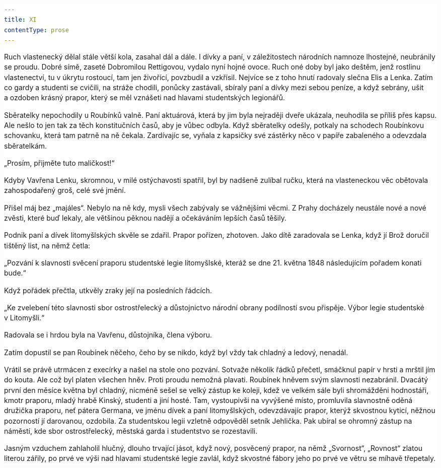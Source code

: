 ```yaml
---
title: XI
contentType: prose
---
```


  

Ruch vlastenecký dělal stále větší kola, zasahal dál a dále. I dívky a paní, v záležitostech národních namnoze lhostejné, neubránily se proudu. Dobré símě, zaseté Dobromilou Rettigovou, vydalo nyní hojné ovoce. Ruch oné doby byl jako deštěm, jenž rostlinu vlastenectví, tu v úkrytu rostoucí, tam jen živořící, povzbudil a vzkřísil. Nejvíce se z toho hnutí radovaly slečna Elis a Lenka. Zatím co gardy a studenti se cvičili, na stráže chodili, ponůcky zastávali, sbíraly paní a dívky mezi sebou peníze, a když sebrány, ušit a ozdoben krásný prapor, který se měl vznášeti nad hlavami studentských legionářů.

Sběratelky nepochodily u Roubínků valně. Paní aktuárová, která by jim byla nejraději dveře ukázala, neuhodila se příliš přes kapsu. Ale nešlo to jen tak za těch konstitučních časů, aby je vůbec odbyla. Když sběratelky odešly, potkaly na schodech Roubínkovu schovanku, která tam patrně na ně čekala. Zardívajíc se, vyňala z kapsičky své zástěrky něco v papíře zabaleného a odevzdala sběratelkám.

„Prosím, přijměte tuto maličkost!“

Kdyby Vavřena Lenku, skromnou, v milé ostýchavosti spatřil, byl by nadšeně zulíbal ručku, která na vlasteneckou věc obětovala zahospodařený groš, celé své jmění.

Přišel máj bez „majáles“. Nebylo na ně kdy, mysli všech zabývaly se vážnějšími věcmi. Z Prahy docházely neustále nové a nové zvěsti, které buď lekaly, ale většinou pěknou nadějí a očekáváním lepších časů těšily.

Podnik paní a dívek litomyšlských skvěle se zdařil. Prapor pořízen, zhotoven. Jako dítě zaradovala se Lenka, když jí Brož doručil tištěný list, na němž četla:

„Pozvání k slavnosti svěcení praporu studentské legie litomyšl­ské, kteráž se dne 21. května 1848 následujícím pořadem konati bude.“

Když pořádek přečtla, utkvěly zraky její na posledních řádcích.

„Ke zvelebení této slavnosti sbor ostrostřelecký a důstojnictvo národní obrany podílností svou přispěje. Výbor legie studentské v Litomyšli.“

Radovala se i hrdou byla na Vavřenu, důstojníka, člena výboru.

Zatím dopustil se pan Roubínek něčeho, čeho by se nikdo, když byl vždy tak chladný a ledový, nenadál.

Vrátil se právě utrmácen z execírky a našel na stole ono pozvání. Sotvaže několik řádků přečetl, smáčknul papír v hrsti a mrštil jím do kouta. Ale což byl platen všechen hněv. Proti proudu nemožná plavati. Roubínek hněvem svým slavnosti nezabránil. Dvacátý první den měsíce května byl chladný, nicméně sešel se velký zástup ke koleji, kdež ve velkém sále byli shromážděni hodnostáři, kmotr praporu, mladý hrabě Kinský, studenti a jiní hosté. Tam, vystoupivši na vyvýšené místo, promluvila slavnostně oděná družička praporu, neť pátera Germana, ve jménu dívek a paní litomyšlských, odevzdávajíc prapor, kterýž skvostnou kyticí, něžnou pozorností jí darovanou, ozdobila. Za studentskou legii vzletně odpověděl setník Jehlička. Pak ubíral se ohromný zástup na náměstí, kde sbor ostrostřelecký, městská garda i studentstvo se rozestavili.

Jasným vzduchem zahlaholil hlučný, dlouho trvající jásot, když nový, posvěcený prapor, na němž „Svornost“, „Rovnost“ zlatou literou zářily, po prvé ve výši nad hlavami studentské legie zavlál, když skvostné fábory jeho po prvé ve větru se míhavě třepetaly.

